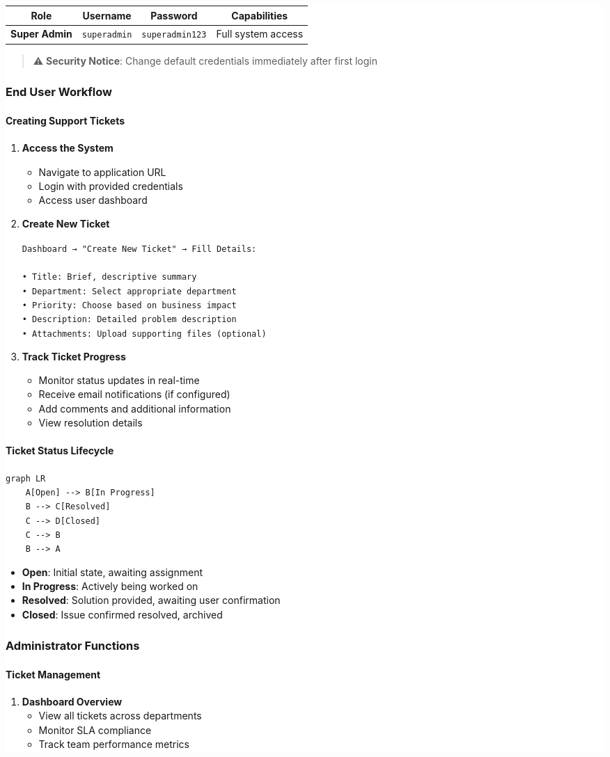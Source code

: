 | Role | Username | Password | Capabilities |
|------|----------|----------|--------------|
| **Super Admin** | `superadmin` | `superadmin123` | Full system access |

> ⚠️ **Security Notice**: Change default credentials immediately after first login

### End User Workflow

#### Creating Support Tickets

1. **Access the System**
   - Navigate to application URL
   - Login with provided credentials
   - Access user dashboard

2. **Create New Ticket**
   ```
   Dashboard → "Create New Ticket" → Fill Details:
   
   • Title: Brief, descriptive summary
   • Department: Select appropriate department
   • Priority: Choose based on business impact
   • Description: Detailed problem description
   • Attachments: Upload supporting files (optional)
   ```

3. **Track Ticket Progress**
   - Monitor status updates in real-time
   - Receive email notifications (if configured)
   - Add comments and additional information
   - View resolution details

#### Ticket Status Lifecycle

```mermaid
graph LR
    A[Open] --> B[In Progress]
    B --> C[Resolved]
    C --> D[Closed]
    C --> B
    B --> A
```

- **Open**: Initial state, awaiting assignment
- **In Progress**: Actively being worked on
- **Resolved**: Solution provided, awaiting user confirmation
- **Closed**: Issue confirmed resolved, archived

### Administrator Functions

#### Ticket Management

1. **Dashboard Overview**
   - View all tickets across departments
   - Monitor SLA compliance
   - Track team performance metrics
